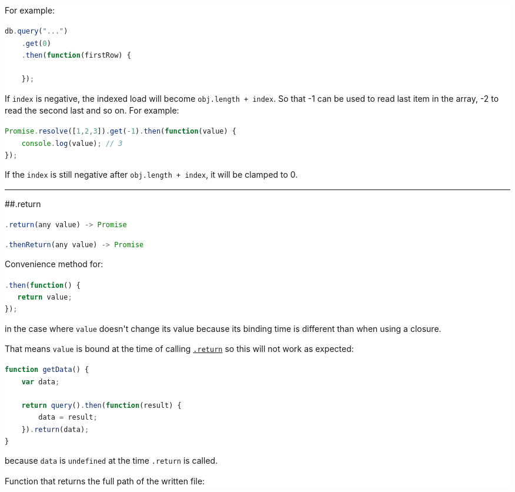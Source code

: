For example:

```js
db.query("...")
    .get(0)
    .then(function(firstRow) {

    });
```

If `index` is negative, the indexed load will become `obj.length + index`. So that -1 can be used to read last item
in the array, -2 to read the second last and so on. For example:

```js
Promise.resolve([1,2,3]).get(-1).then(function(value) {
    console.log(value); // 3
});
```

If the `index` is still negative after `obj.length + index`, it will be clamped to 0.

<hr>

##.return

```js
.return(any value) -> Promise
```
```js
.thenReturn(any value) -> Promise
```

Convenience method for:

```js
.then(function() {
   return value;
});
```

in the case where `value` doesn't change its value because its binding time is different than when using a closure.

That means `value` is bound at the time of calling [`.return`](.) so this will not work as expected:

```js
function getData() {
    var data;

    return query().then(function(result) {
        data = result;
    }).return(data);
}
```

because `data` is `undefined` at the time `.return` is called.

Function that returns the full path of the written file:
